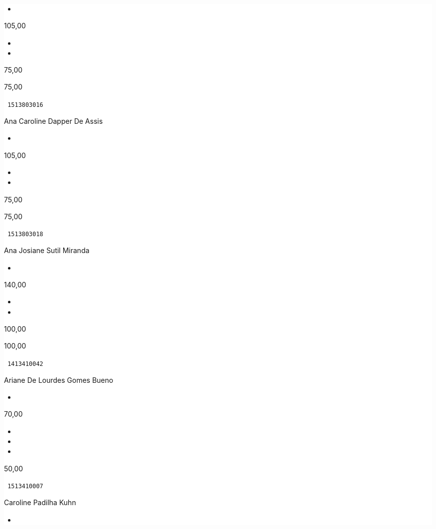    -

   105,00

   -

   -

   75,00

   75,00

     1513803016

   Ana Caroline Dapper De Assis

   -

   105,00

   -

   -

   75,00

   75,00

     1513803018

   Ana Josiane Sutil Miranda

   -

   140,00

   -

   -

   100,00

   100,00

     1413410042

   Ariane De Lourdes Gomes Bueno

   -

   70,00

   -

   -

   -

   50,00

     1513410007

   Caroline Padilha Kuhn

   -
